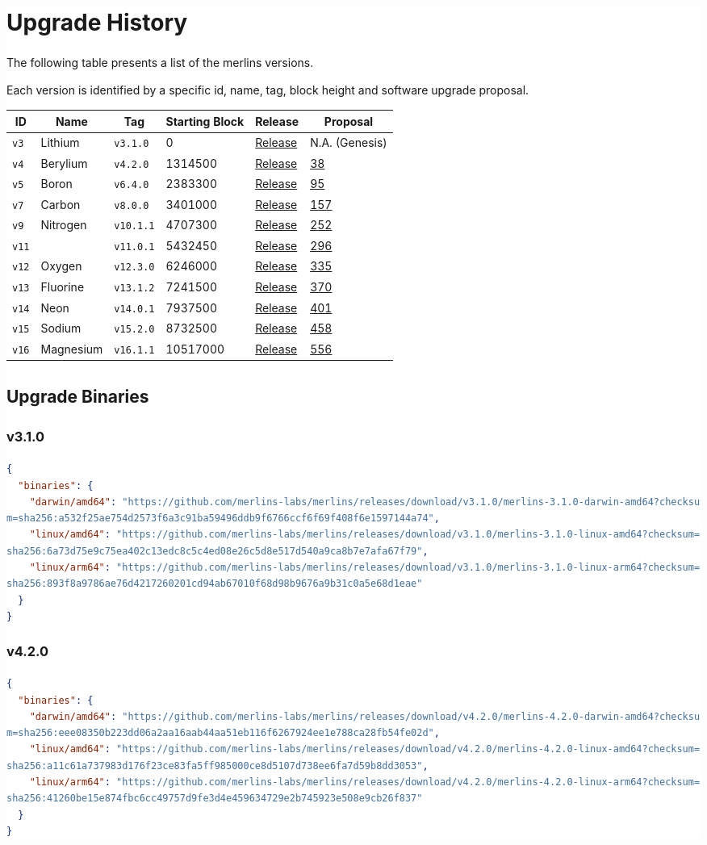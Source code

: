 # Upgrade History

The following table presents a list of the merlins versions.

Each version is identified by a specific id, name, tag, block height and software upgrade proposal.

| ID    | Name      | Tag       | Starting Block | Release                                                                  | Proposal                                             |
|-------|-----------|-----------|----------------|--------------------------------------------------------------------------|------------------------------------------------------|
| `v3`  | Lithium   | `v3.1.0`  | 0              | [Release](https://github.com/merlins-labs/merlins/releases/tag/v3.1.0/)  | N.A. (Genesis)                                       |
| `v4`  | Berylium  | `v4.2.0`  | 1314500        | [Release](https://github.com/merlins-labs/merlins/releases/tag/v4.2.0/)  | [38](https://www.mintscan.io/merlins/proposals/38)   |
| `v5`  | Boron     | `v6.4.0`  | 2383300        | [Release](https://github.com/merlins-labs/merlins/releases/tag/v6.4.0)   | [95](https://www.mintscan.io/merlins/proposals/95)   |
| `v7`  | Carbon    | `v8.0.0`  | 3401000        | [Release](https://github.com/merlins-labs/merlins/releases/tag/v8.0.0/)  | [157](https://www.mintscan.io/merlins/proposals/157) |
| `v9`  | Nitrogen  | `v10.1.1` | 4707300        | [Release](https://github.com/merlins-labs/merlins/releases/tag/v10.1.1/) | [252](https://www.mintscan.io/merlins/proposals/252) |
| `v11` |           | `v11.0.1` | 5432450        | [Release](https://github.com/merlins-labs/merlins/releases/tag/v11.0.1/) | [296](https://www.mintscan.io/merlins/proposals/296) |
| `v12` | Oxygen    | `v12.3.0` | 6246000        | [Release](https://github.com/merlins-labs/merlins/releases/tag/v12.3.0/) | [335](https://www.mintscan.io/merlins/proposals/335) |
| `v13` | Fluorine  | `v13.1.2` | 7241500        | [Release](https://github.com/merlins-labs/merlins/releases/tag/v13.1.2/) | [370](https://www.mintscan.io/merlins/proposals/370) |
| `v14` | Neon      | `v14.0.1` | 7937500        | [Release](https://github.com/merlins-labs/merlins/releases/tag/v14.0.1/) | [401](https://www.mintscan.io/merlins/proposals/401) |
| `v15` | Sodium    | `v15.2.0` | 8732500        | [Release](https://github.com/merlins-labs/merlins/releases/tag/v15.2.0/) | [458](https://www.mintscan.io/merlins/proposals/458) |
| `v16` | Magnesium | `v16.1.1` | 10517000       | [Release](https://github.com/merlins-labs/merlins/releases/tag/v16.1.1/) | [556](https://www.mintscan.io/merlins/proposals/556) |

## Upgrade Binaries

### v3.1.0

```json
{
  "binaries": {
    "darwin/amd64": "https://github.com/merlins-labs/merlins/releases/download/v3.1.0/merlins-3.1.0-darwin-amd64?checksum=sha256:a532f25ae754d2573f6a3c91ba59496ddb9f6766ccf6f69f408f6e1597144a74",
    "linux/amd64": "https://github.com/merlins-labs/merlins/releases/download/v3.1.0/merlins-3.1.0-linux-amd64?checksum=sha256:6a73d75e9c75ea402c13edc8c5c4ed08e26c5d8e517d540a9ca8b7e7afa67f79",
    "linux/arm64": "https://github.com/merlins-labs/merlins/releases/download/v3.1.0/merlins-3.1.0-linux-arm64?checksum=sha256:893f8a9786ae76d4217260201cd94ab67010f68d98b9676a9b31c0a5e68d1eae"
  }
}
```

### v4.2.0

```json
{
  "binaries": {
    "darwin/amd64": "https://github.com/merlins-labs/merlins/releases/download/v4.2.0/merlins-4.2.0-darwin-amd64?checksum=sha256:eee08350b223dd06a2aa16aab44aa51eb116f6267924ee1e788ca28fb54fe02d",
    "linux/amd64": "https://github.com/merlins-labs/merlins/releases/download/v4.2.0/merlins-4.2.0-linux-amd64?checksum=sha256:a11c61a737983d176f23ce83fa5ff985000ce8d5107d738ee6fa7d59b8dd3053",
    "linux/arm64": "https://github.com/merlins-labs/merlins/releases/download/v4.2.0/merlins-4.2.0-linux-arm64?checksum=sha256:41260be15e874fbc6cc49757d9fe3d4e459634729e2b745923e508e9cb26f837"
  }
}
```
